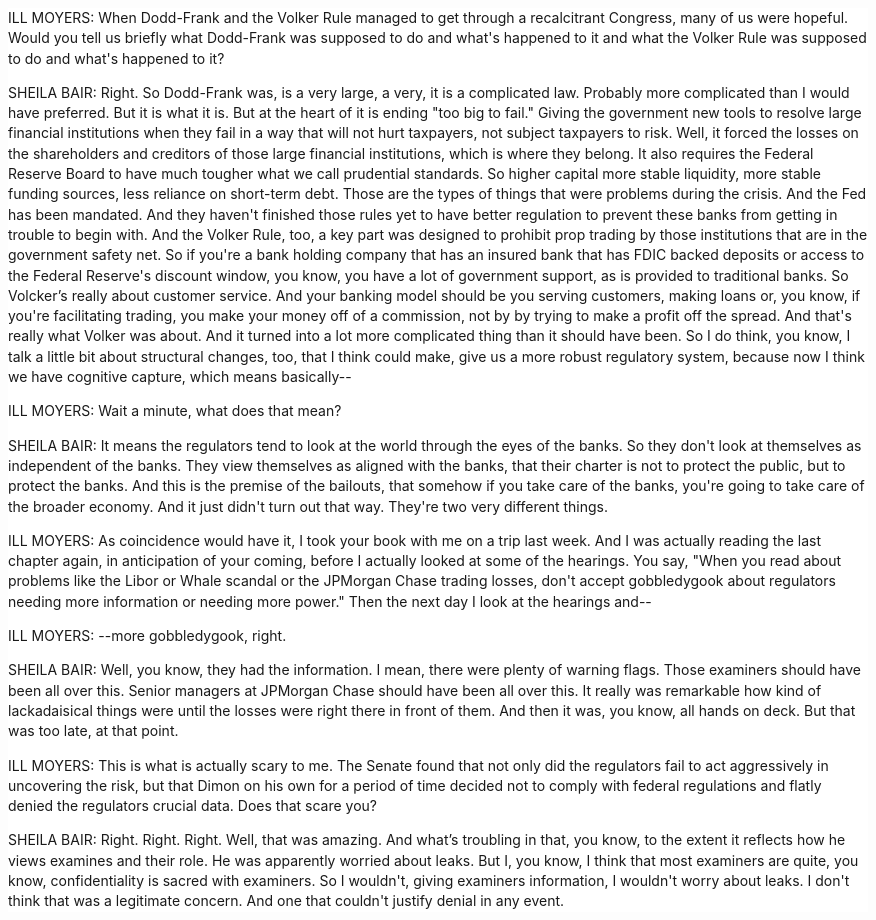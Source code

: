 ILL MOYERS: When Dodd-Frank and the Volker Rule managed to get through a recalcitrant Congress, many of us were hopeful. Would you tell us briefly what Dodd-Frank was supposed to do and what's happened to it and what the Volker Rule was supposed to do and what's happened to it? 

SHEILA BAIR: Right. So Dodd-Frank was, is a very large, a very, it is a complicated law. Probably more complicated than I would have preferred. But it is what it is. But at the heart of it is ending "too big to fail." Giving the government new tools to resolve large financial institutions when they fail in a way that will not hurt taxpayers, not subject taxpayers to risk. Well, it forced the losses on the shareholders and creditors of those large financial institutions, which is where they belong. It also requires the Federal Reserve Board to have much tougher what we call prudential standards. So higher capital more stable liquidity, more stable funding sources, less reliance on short-term debt. Those are the types of things that were problems during the crisis. And the Fed has been mandated. And they haven't finished those rules yet to have better regulation to prevent these banks from getting in trouble to begin with. And the Volker Rule, too, a key part was designed to prohibit prop trading by those institutions that are in the government safety net. So if you're a bank holding company that has an insured bank that has FDIC backed deposits or access to the Federal Reserve's discount window, you know, you have a lot of government support, as is provided to traditional banks. So Volcker’s really about customer service. And your banking model should be you serving customers, making loans or, you know, if you're facilitating trading, you make your money off of a commission, not by by trying to make a profit off the spread. And that's really what Volker was about. And it turned into a lot more complicated thing than it should have been. So I do think, you know, I talk a little bit about structural changes, too, that I think could make, give us a more robust regulatory system, because now I think we have cognitive capture, which means basically-- 

ILL MOYERS: Wait a minute, what does that mean? 

SHEILA BAIR: It means the regulators tend to look at the world through the eyes of the banks. So they don't look at themselves as independent of the banks. They view themselves as aligned with the banks, that their charter is not to protect the public, but to protect the banks. And this is the premise of the bailouts, that somehow if you take care of the banks, you're going to take care of the broader economy. And it just didn't turn out that way. They're two very different things. 

ILL MOYERS: As coincidence would have it, I took your book with me on a trip last week. And I was actually reading the last chapter again, in anticipation of your coming, before I actually looked at some of the hearings. You say, "When you read about problems like the Libor or Whale scandal or the JPMorgan Chase trading losses, don't accept gobbledygook about regulators needing more information or needing more power." Then the next day I look at the hearings and-- 

ILL MOYERS: --more gobbledygook, right. 

SHEILA BAIR: Well, you know, they had the information. I mean, there were plenty of warning flags. Those examiners should have been all over this. Senior managers at JPMorgan Chase should have been all over this. It really was remarkable how kind of lackadaisical things were until the losses were right there in front of them. And then it was, you know, all hands on deck. But that was too late, at that point. 

ILL MOYERS: This is what is actually scary to me. The Senate found that not only did the regulators fail to act aggressively in uncovering the risk, but that Dimon on his own for a period of time decided not to comply with federal regulations and flatly denied the regulators crucial data. Does that scare you? 

SHEILA BAIR: Right. Right. Right. Well, that was amazing. And what’s troubling in that, you know, to the extent it reflects how he views examines and their role. He was apparently worried about leaks. But I, you know, I think that most examiners are quite, you know, confidentiality is sacred with examiners. So I wouldn't, giving examiners information, I wouldn't worry about leaks. I don't think that was a legitimate concern. And one that couldn't justify denial in any event. 
